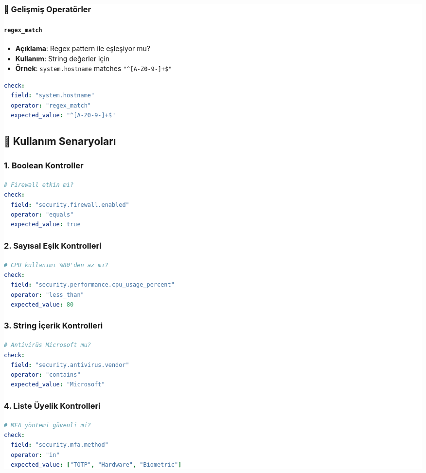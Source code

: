### **🔧 Gelişmiş Operatörler**

#### **`regex_match`**
- **Açıklama**: Regex pattern ile eşleşiyor mu?
- **Kullanım**: String değerler için
- **Örnek**: `system.hostname` matches `"^[A-Z0-9-]+$"`
```yaml
check:
  field: "system.hostname"
  operator: "regex_match"
  expected_value: "^[A-Z0-9-]+$"
```

## 🎯 **Kullanım Senaryoları**

### **1. Boolean Kontroller**
```yaml
# Firewall etkin mi?
check:
  field: "security.firewall.enabled"
  operator: "equals"
  expected_value: true
```

### **2. Sayısal Eşik Kontrolleri**
```yaml
# CPU kullanımı %80'den az mı?
check:
  field: "security.performance.cpu_usage_percent"
  operator: "less_than"
  expected_value: 80
```

### **3. String İçerik Kontrolleri**
```yaml
# Antivirüs Microsoft mu?
check:
  field: "security.antivirus.vendor"
  operator: "contains"
  expected_value: "Microsoft"
```

### **4. Liste Üyelik Kontrolleri**
```yaml
# MFA yöntemi güvenli mi?
check:
  field: "security.mfa.method"
  operator: "in"
  expected_value: ["TOTP", "Hardware", "Biometric"]
```

